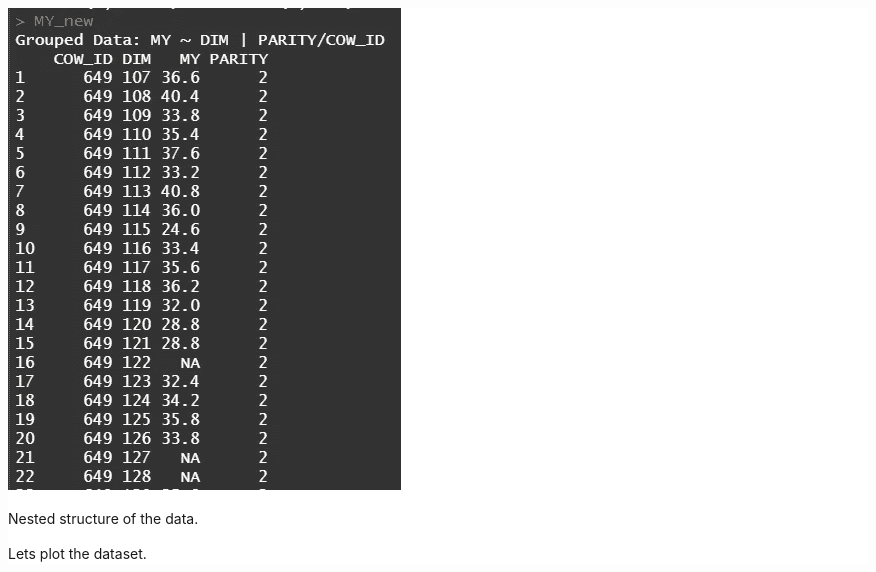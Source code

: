 ![](img/b1cb1d2d810acebf1ea56ffd463b0146.png)

Nested structure of the data.

Lets plot the dataset.
